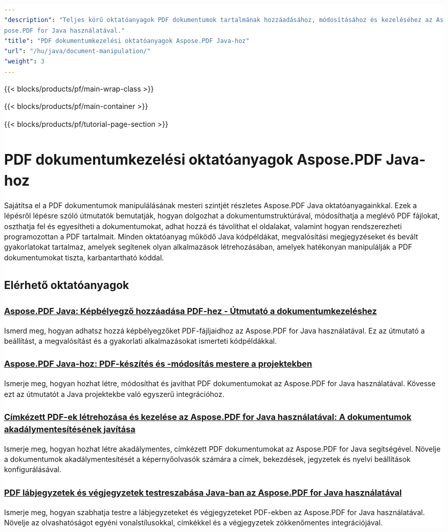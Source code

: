```yaml
---
"description": "Teljes körű oktatóanyagok PDF dokumentumok tartalmának hozzáadásához, módosításához és kezeléséhez az Aspose.PDF for Java használatával."
"title": "PDF dokumentumkezelési oktatóanyagok Aspose.PDF Java-hoz"
"url": "/hu/java/document-manipulation/"
"weight": 3
---
```


{{< blocks/products/pf/main-wrap-class >}}

{{< blocks/products/pf/main-container >}}

{{< blocks/products/pf/tutorial-page-section >}}
# PDF dokumentumkezelési oktatóanyagok Aspose.PDF Java-hoz

Sajátítsa el a PDF dokumentumok manipulálásának mesteri szintjét részletes Aspose.PDF Java oktatóanyagainkkal. Ezek a lépésről lépésre szóló útmutatók bemutatják, hogyan dolgozhat a dokumentumstruktúrával, módosíthatja a meglévő PDF fájlokat, oszthatja fel és egyesítheti a dokumentumokat, adhat hozzá és távolíthat el oldalakat, valamint hogyan rendszerezheti programozottan a PDF tartalmait. Minden oktatóanyag működő Java kódpéldákat, megvalósítási megjegyzéseket és bevált gyakorlatokat tartalmaz, amelyek segítenek olyan alkalmazások létrehozásában, amelyek hatékonyan manipulálják a PDF dokumentumokat tiszta, karbantartható kóddal.

## Elérhető oktatóanyagok

### [Aspose.PDF Java: Képbélyegző hozzáadása PDF-hez - Útmutató a dokumentumkezeléshez](./aspose-pdf-java-add-image-stamp-pdf/)
Ismerd meg, hogyan adhatsz hozzá képbélyegzőket PDF-fájljaidhoz az Aspose.PDF for Java használatával. Ez az útmutató a beállítást, a megvalósítást és a gyakorlati alkalmazásokat ismerteti kódpéldákkal.

### [Aspose.PDF Java-hoz: PDF-készítés és -módosítás mestere a projektekben](./aspose-pdf-java-creation-modification/)
Ismerje meg, hogyan hozhat létre, módosíthat és javíthat PDF dokumentumokat az Aspose.PDF for Java használatával. Kövesse ezt az útmutatót a Java projektekbe való egyszerű integrációhoz.

### [Címkézett PDF-ek létrehozása és kezelése az Aspose.PDF for Java használatával: A dokumentumok akadálymentesítésének javítása](./create-manage-tagged-pdfs-aspose-pdf-java/)
Ismerje meg, hogyan hozhat létre akadálymentes, címkézett PDF dokumentumokat az Aspose.PDF for Java segítségével. Növelje a dokumentumok akadálymentesítését a képernyőolvasók számára a címek, bekezdések, jegyzetek és nyelvi beállítások konfigurálásával.

### [PDF lábjegyzetek és végjegyzetek testreszabása Java-ban az Aspose.PDF for Java használatával](./customize-pdf-footnotes-aspose-pdf-java/)
Ismerje meg, hogyan szabhatja testre a lábjegyzeteket és végjegyzeteket PDF-ekben az Aspose.PDF for Java használatával. Növelje az olvashatóságot egyéni vonalstílusokkal, címkékkel és a végjegyzetek zökkenőmentes integrációjával.
